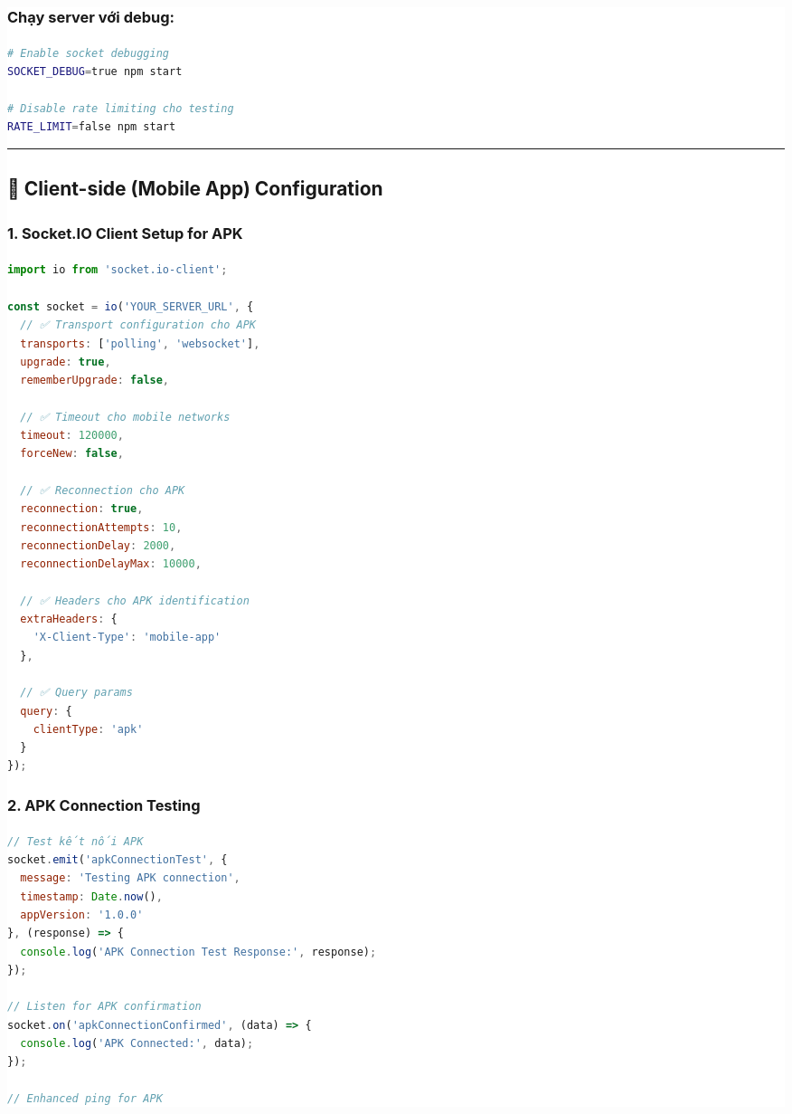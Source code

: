 ### Chạy server với debug:
```bash
# Enable socket debugging
SOCKET_DEBUG=true npm start

# Disable rate limiting cho testing
RATE_LIMIT=false npm start
```

---

## 📱 Client-side (Mobile App) Configuration

### 1. **Socket.IO Client Setup for APK**

```javascript
import io from 'socket.io-client';

const socket = io('YOUR_SERVER_URL', {
  // ✅ Transport configuration cho APK
  transports: ['polling', 'websocket'],
  upgrade: true,
  rememberUpgrade: false,
  
  // ✅ Timeout cho mobile networks
  timeout: 120000,
  forceNew: false,
  
  // ✅ Reconnection cho APK
  reconnection: true,
  reconnectionAttempts: 10,
  reconnectionDelay: 2000,
  reconnectionDelayMax: 10000,
  
  // ✅ Headers cho APK identification
  extraHeaders: {
    'X-Client-Type': 'mobile-app'
  },
  
  // ✅ Query params
  query: {
    clientType: 'apk'
  }
});
```

### 2. **APK Connection Testing**

```javascript
// Test kết nối APK
socket.emit('apkConnectionTest', {
  message: 'Testing APK connection',
  timestamp: Date.now(),
  appVersion: '1.0.0'
}, (response) => {
  console.log('APK Connection Test Response:', response);
});

// Listen for APK confirmation
socket.on('apkConnectionConfirmed', (data) => {
  console.log('APK Connected:', data);
});

// Enhanced ping for APK
```